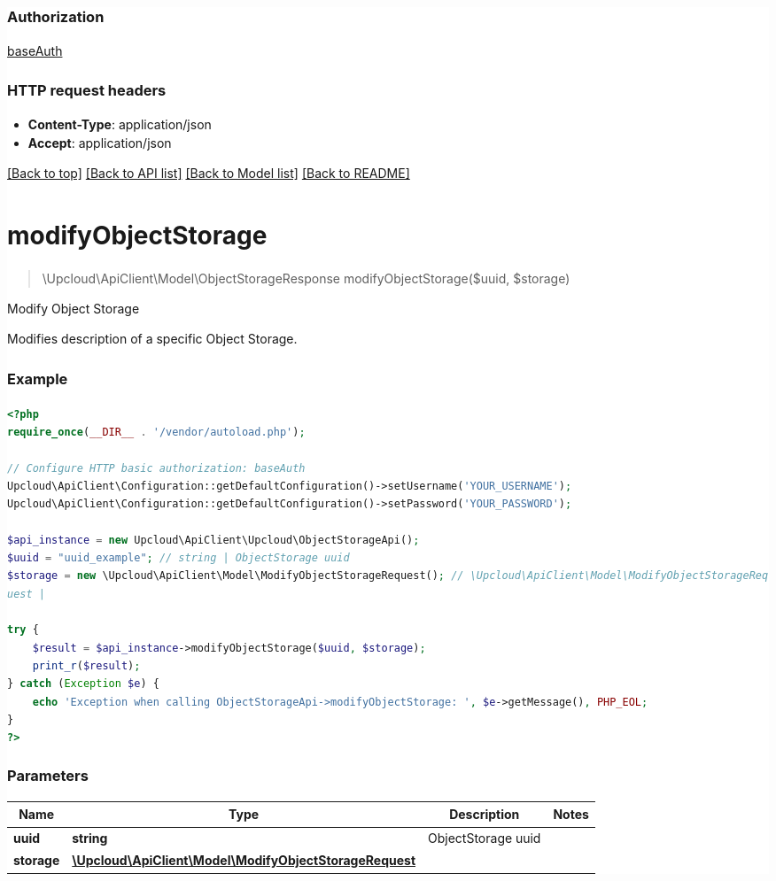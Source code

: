 ### Authorization

[baseAuth](../../README.md#baseauth)

### HTTP request headers

* **Content-Type**: application/json
* **Accept**: application/json

[[Back to top]](#) [[Back to API list]](../../README.md#documentation) [[Back to Model list]](../../README.md#documentation-of-the-models) [[Back to README]](../../README.md)

# **modifyObjectStorage**

> \Upcloud\ApiClient\Model\ObjectStorageResponse modifyObjectStorage($uuid, $storage)

Modify Object Storage

Modifies description of a specific Object Storage.

### Example

```php
<?php
require_once(__DIR__ . '/vendor/autoload.php');

// Configure HTTP basic authorization: baseAuth
Upcloud\ApiClient\Configuration::getDefaultConfiguration()->setUsername('YOUR_USERNAME');
Upcloud\ApiClient\Configuration::getDefaultConfiguration()->setPassword('YOUR_PASSWORD');

$api_instance = new Upcloud\ApiClient\Upcloud\ObjectStorageApi();
$uuid = "uuid_example"; // string | ObjectStorage uuid
$storage = new \Upcloud\ApiClient\Model\ModifyObjectStorageRequest(); // \Upcloud\ApiClient\Model\ModifyObjectStorageRequest |

try {
    $result = $api_instance->modifyObjectStorage($uuid, $storage);
    print_r($result);
} catch (Exception $e) {
    echo 'Exception when calling ObjectStorageApi->modifyObjectStorage: ', $e->getMessage(), PHP_EOL;
}
?>
```

### Parameters

| Name           | Type                                                                        | Description | Notes      |
| -------------- | --------------------------------------------------------------------------- | ----------- | ---------- |
| **uuid**         | **string**                                                                | ObjectStorage uuid  |
| **storage** | [**\Upcloud\ApiClient\Model\ModifyObjectStorageRequest**](../Model/ModifyObjectStorageRequest.md) |             |  |
